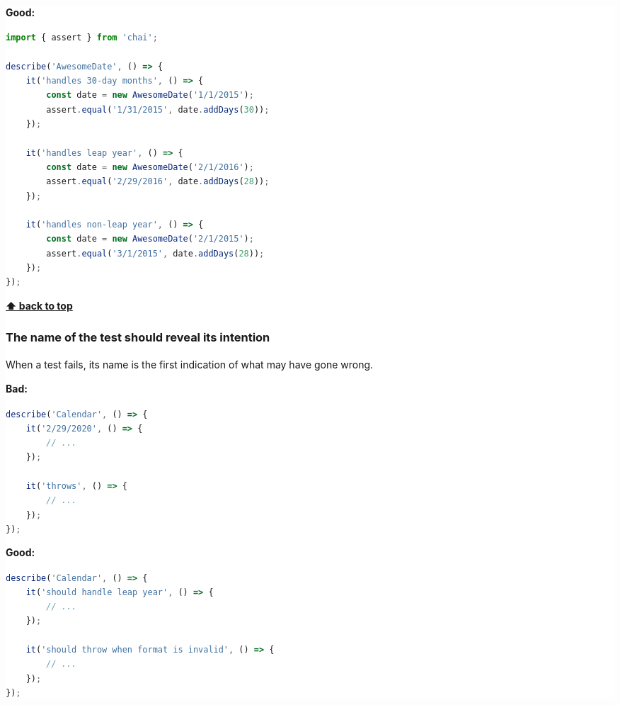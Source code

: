 ```ts
```

**Good:**

```ts
import { assert } from 'chai';

describe('AwesomeDate', () => {
	it('handles 30-day months', () => {
		const date = new AwesomeDate('1/1/2015');
		assert.equal('1/31/2015', date.addDays(30));
	});

	it('handles leap year', () => {
		const date = new AwesomeDate('2/1/2016');
		assert.equal('2/29/2016', date.addDays(28));
	});

	it('handles non-leap year', () => {
		const date = new AwesomeDate('2/1/2015');
		assert.equal('3/1/2015', date.addDays(28));
	});
});
```

**[⬆ back to top](#table-of-contents)**

### The name of the test should reveal its intention

When a test fails, its name is the first indication of what may have gone wrong.

**Bad:**

```ts
describe('Calendar', () => {
	it('2/29/2020', () => {
		// ...
	});

	it('throws', () => {
		// ...
	});
});
```

**Good:**

```ts
describe('Calendar', () => {
	it('should handle leap year', () => {
		// ...
	});

	it('should throw when format is invalid', () => {
		// ...
	});
});
```
